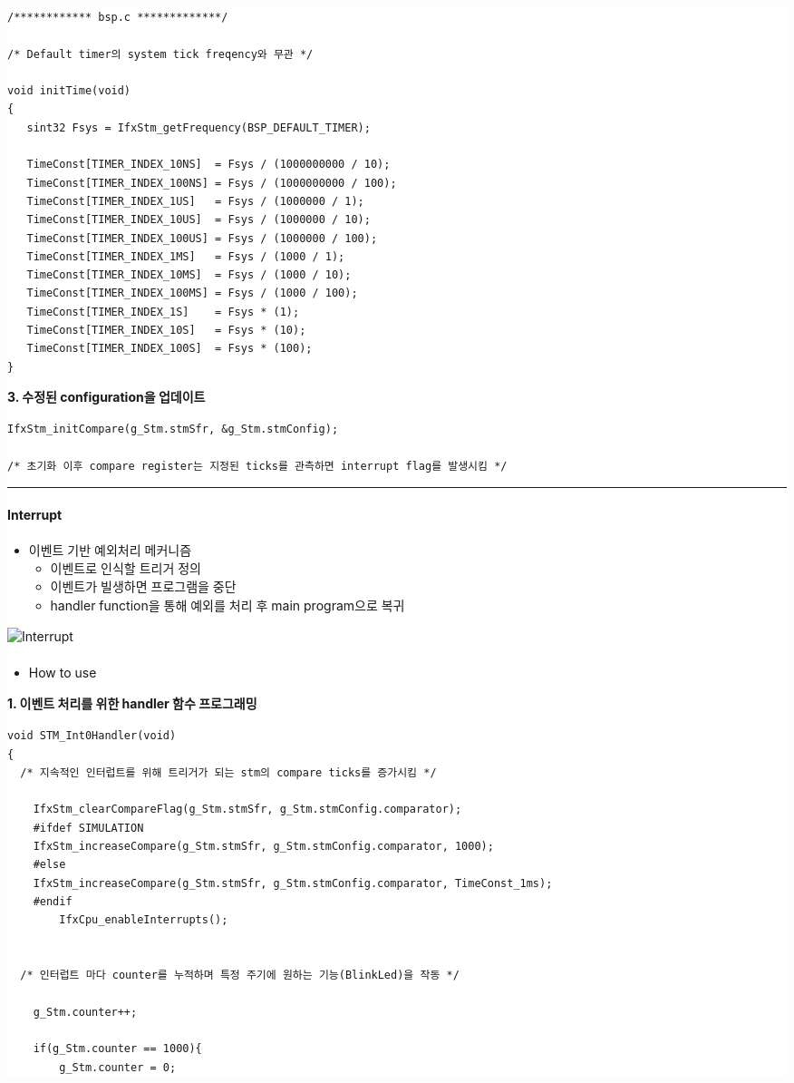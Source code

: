 ~~~
/************ bsp.c *************/

/* Default timer의 system tick freqency와 무관 */

void initTime(void)
{
   sint32 Fsys = IfxStm_getFrequency(BSP_DEFAULT_TIMER);

   TimeConst[TIMER_INDEX_10NS]  = Fsys / (1000000000 / 10);
   TimeConst[TIMER_INDEX_100NS] = Fsys / (1000000000 / 100);
   TimeConst[TIMER_INDEX_1US]   = Fsys / (1000000 / 1);
   TimeConst[TIMER_INDEX_10US]  = Fsys / (1000000 / 10);
   TimeConst[TIMER_INDEX_100US] = Fsys / (1000000 / 100);
   TimeConst[TIMER_INDEX_1MS]   = Fsys / (1000 / 1);
   TimeConst[TIMER_INDEX_10MS]  = Fsys / (1000 / 10);
   TimeConst[TIMER_INDEX_100MS] = Fsys / (1000 / 100);
   TimeConst[TIMER_INDEX_1S]    = Fsys * (1);
   TimeConst[TIMER_INDEX_10S]   = Fsys * (10);
   TimeConst[TIMER_INDEX_100S]  = Fsys * (100);
}
~~~

**3. 수정된 configuration을 업데이트**

~~~
IfxStm_initCompare(g_Stm.stmSfr, &g_Stm.stmConfig);

/* 초기화 이후 compare register는 지정된 ticks를 관측하면 interrupt flag를 발생시킴 */
~~~


---

#### Interrupt

- 이벤트 기반 예외처리 메커니즘
  - 이벤트로 인식할 트리거 정의
  - 이벤트가 빌생하면 프로그램을 중단
  - handler function을 통해 예외를 처리 후 main program으로 복귀

![Interrupt](images/TwinkleTwinkleLittleStar_06Interrupt.png.png)


####
- How to use

**1. 이벤트 처리를 위한 handler 함수 프로그래밍**
~~~
void STM_Int0Handler(void)
{
  /* 지속적인 인터럽트를 위해 트리거가 되는 stm의 compare ticks를 증가시킴 */

    IfxStm_clearCompareFlag(g_Stm.stmSfr, g_Stm.stmConfig.comparator);
    #ifdef SIMULATION
	IfxStm_increaseCompare(g_Stm.stmSfr, g_Stm.stmConfig.comparator, 1000);
    #else
	IfxStm_increaseCompare(g_Stm.stmSfr, g_Stm.stmConfig.comparator, TimeConst_1ms);
    #endif    
        IfxCpu_enableInterrupts();


  /* 인터럽트 마다 counter를 누적하며 특정 주기에 원하는 기능(BlinkLed)을 작동 */

    g_Stm.counter++;

    if(g_Stm.counter == 1000){
    	g_Stm.counter = 0;
~~~